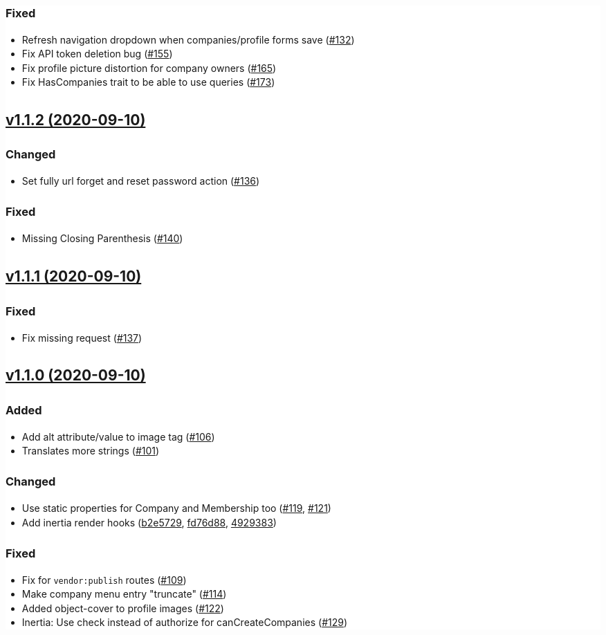 ### Fixed
- Refresh navigation dropdown when companies/profile forms save ([#132](https://github.com/laravel/jetstream/pull/132))
- Fix API token deletion bug ([#155](https://github.com/laravel/jetstream/pull/155))
- Fix profile picture distortion for company owners ([#165](https://github.com/laravel/jetstream/pull/165))
- Fix HasCompanies trait to be able to use queries ([#173](https://github.com/laravel/jetstream/pull/173))


## [v1.1.2 (2020-09-10)](https://github.com/laravel/jetstream/compare/v1.1.1...v1.1.2)

### Changed
- Set fully url forget and reset password action ([#136](https://github.com/laravel/jetstream/pull/136))

### Fixed
- Missing Closing Parenthesis ([#140](https://github.com/laravel/jetstream/pull/140))


## [v1.1.1 (2020-09-10)](https://github.com/laravel/jetstream/compare/v1.1.0...v1.1.1)

### Fixed
- Fix missing request ([#137](https://github.com/laravel/jetstream/pull/137))


## [v1.1.0 (2020-09-10)](https://github.com/laravel/jetstream/compare/v1.0.2...v1.1.0)

### Added
- Add alt attribute/value to image tag ([#106](https://github.com/laravel/jetstream/pull/106))
- Translates more strings ([#101](https://github.com/laravel/jetstream/pull/101))

### Changed
- Use static properties for Company and Membership too ([#119](https://github.com/laravel/jetstream/pull/119), [#121](https://github.com/laravel/jetstream/pull/121))
- Add inertia render hooks ([b2e5729](https://github.com/laravel/jetstream/commit/b2e57294ada600164f5c098b5e0abd1e38f89133), [fd76d88](https://github.com/laravel/jetstream/commit/fd76d8816964388edb4aad988fa9b0659b2e89c7), [4929383](https://github.com/laravel/jetstream/commit/4929383bd98f49885059ec63a702f17b34bc90ce))

### Fixed
- Fix for `vendor:publish` routes ([#109](https://github.com/laravel/jetstream/pull/109))
- Make company menu entry "truncate" ([#114](https://github.com/laravel/jetstream/pull/114))
- Added object-cover to profile images ([#122](https://github.com/laravel/jetstream/pull/122))
- Inertia: Use check instead of authorize for canCreateCompanies ([#129](https://github.com/laravel/jetstream/pull/129))
